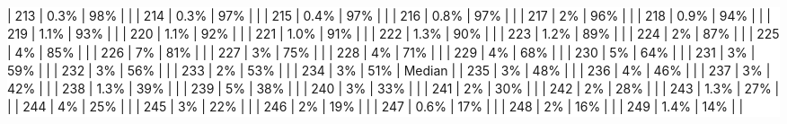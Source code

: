 | 213 | 0.3% | 98% |  |
| 214 | 0.3% | 97% |  |
| 215 | 0.4% | 97% |  |
| 216 | 0.8% | 97% |  |
| 217 | 2% | 96% |  |
| 218 | 0.9% | 94% |  |
| 219 | 1.1% | 93% |  |
| 220 | 1.1% | 92% |  |
| 221 | 1.0% | 91% |  |
| 222 | 1.3% | 90% |  |
| 223 | 1.2% | 89% |  |
| 224 | 2% | 87% |  |
| 225 | 4% | 85% |  |
| 226 | 7% | 81% |  |
| 227 | 3% | 75% |  |
| 228 | 4% | 71% |  |
| 229 | 4% | 68% |  |
| 230 | 5% | 64% |  |
| 231 | 3% | 59% |  |
| 232 | 3% | 56% |  |
| 233 | 2% | 53% |  |
| 234 | 3% | 51% | Median |
| 235 | 3% | 48% |  |
| 236 | 4% | 46% |  |
| 237 | 3% | 42% |  |
| 238 | 1.3% | 39% |  |
| 239 | 5% | 38% |  |
| 240 | 3% | 33% |  |
| 241 | 2% | 30% |  |
| 242 | 2% | 28% |  |
| 243 | 1.3% | 27% |  |
| 244 | 4% | 25% |  |
| 245 | 3% | 22% |  |
| 246 | 2% | 19% |  |
| 247 | 0.6% | 17% |  |
| 248 | 2% | 16% |  |
| 249 | 1.4% | 14% |  |